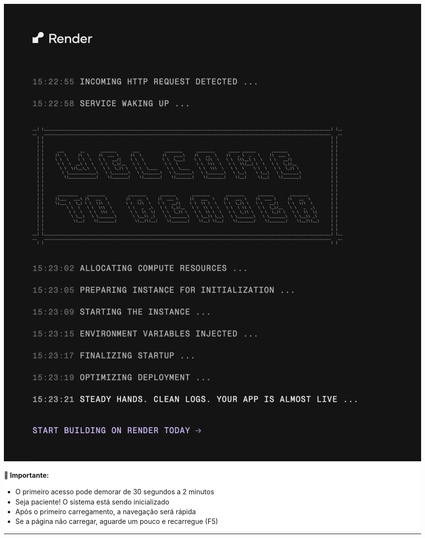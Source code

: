 ![Carregando](app/static/img/loading.png)

**📝 Importante:**
- O primeiro acesso pode demorar de 30 segundos a 2 minutos
- Seja paciente! O sistema está sendo inicializado
- Após o primeiro carregamento, a navegação será rápida
- Se a página não carregar, aguarde um pouco e recarregue (F5)

---